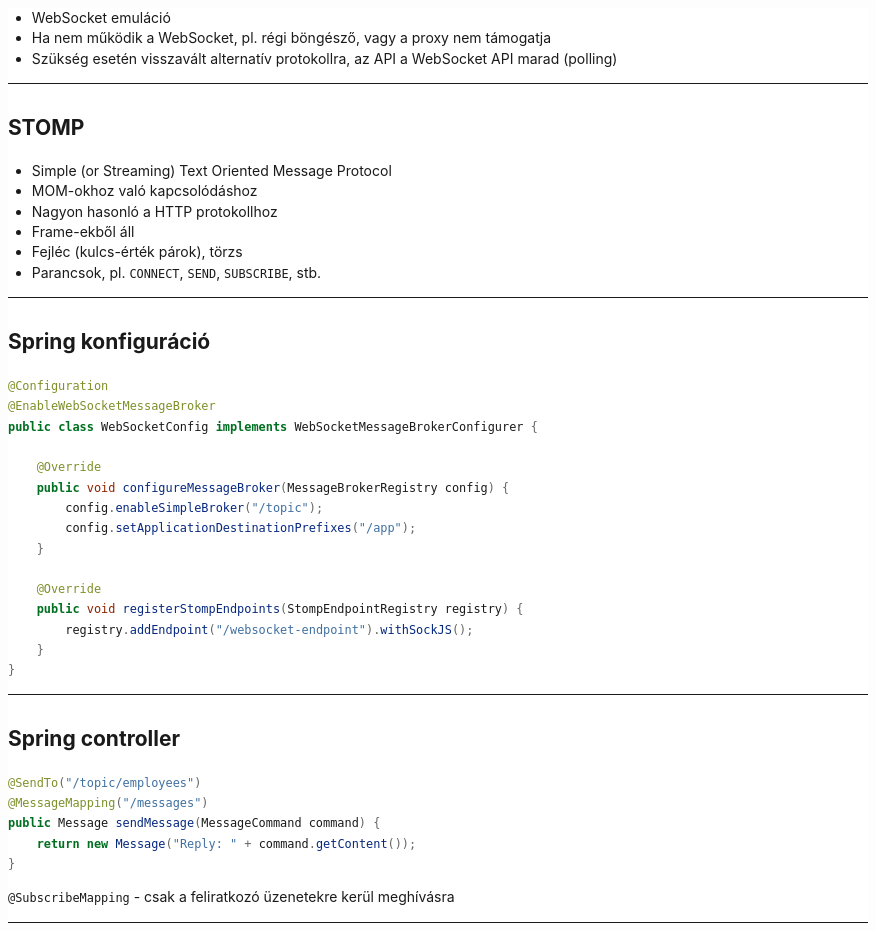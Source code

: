 * WebSocket emuláció
* Ha nem működik a WebSocket, pl. régi böngésző, vagy a proxy nem támogatja
* Szükség esetén visszavált alternatív protokollra, az API a WebSocket API marad (polling)

---

## STOMP

* Simple (or Streaming) Text Oriented Message Protocol
* MOM-okhoz való kapcsolódáshoz
* Nagyon hasonló a HTTP protokollhoz
* Frame-ekből áll
* Fejléc (kulcs-érték párok), törzs
* Parancsok, pl. `CONNECT`, `SEND`, `SUBSCRIBE`, stb.

---

## Spring konfiguráció

```java
@Configuration
@EnableWebSocketMessageBroker
public class WebSocketConfig implements WebSocketMessageBrokerConfigurer {

    @Override
    public void configureMessageBroker(MessageBrokerRegistry config) {
        config.enableSimpleBroker("/topic");
        config.setApplicationDestinationPrefixes("/app");
    }

    @Override
    public void registerStompEndpoints(StompEndpointRegistry registry) {
        registry.addEndpoint("/websocket-endpoint").withSockJS();
    }
}
```

---

## Spring controller

```java
@SendTo("/topic/employees")
@MessageMapping("/messages")
public Message sendMessage(MessageCommand command) {
    return new Message("Reply: " + command.getContent());
}
```

`@SubscribeMapping` - csak a feliratkozó üzenetekre kerül meghívásra

---
